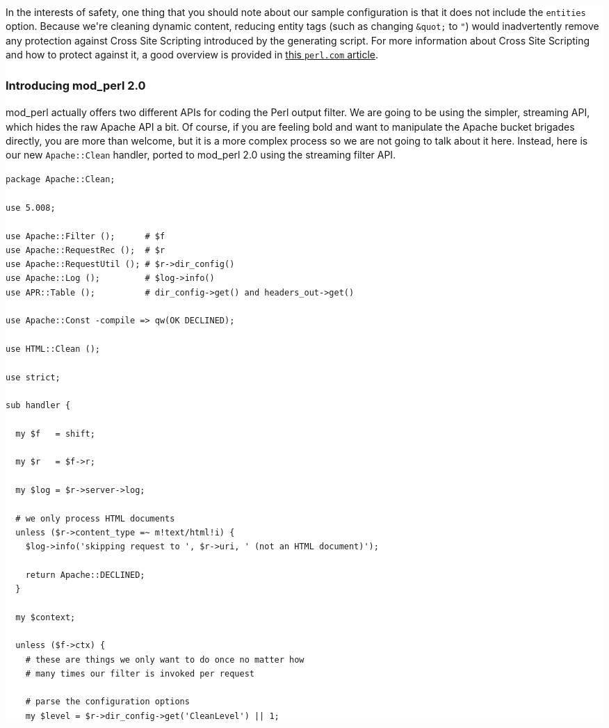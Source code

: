 In the interests of safety, one thing that you should note about our sample configuration is that it does not include the `entities` option. Because we're cleaning dynamic content, reducing entity tags (such as changing `&quot;` to `"`) would inadvertently remove any protection against Cross Site Scripting introduced by the generating script. For more information about Cross Site Scripting and how to protect against it, a good overview is provided in [this `perl.com` article](/pub/2002/02/20/css.html).

### Introducing mod\_perl 2.0

mod\_perl actually offers two different APIs for coding the Perl output filter. We are going to be using the simpler, streaming API, which hides the raw Apache API a bit. Of course, if you are feeling bold and want to manipulate the Apache bucket brigades directly, you are more than welcome, but it is a more complex process so we are not going to talk about it here. Instead, here is our new `Apache::Clean` handler, ported to mod\_perl 2.0 using the streaming filter API.


    package Apache::Clean;

    use 5.008;

    use Apache::Filter ();      # $f
    use Apache::RequestRec ();  # $r
    use Apache::RequestUtil (); # $r->dir_config()
    use Apache::Log ();         # $log->info()
    use APR::Table ();          # dir_config->get() and headers_out->get()

    use Apache::Const -compile => qw(OK DECLINED);

    use HTML::Clean ();

    use strict;

    sub handler {

      my $f   = shift;

      my $r   = $f->r;

      my $log = $r->server->log;

      # we only process HTML documents
      unless ($r->content_type =~ m!text/html!i) {
        $log->info('skipping request to ', $r->uri, ' (not an HTML document)');

        return Apache::DECLINED;
      }

      my $context;

      unless ($f->ctx) {
        # these are things we only want to do once no matter how
        # many times our filter is invoked per request

        # parse the configuration options
        my $level = $r->dir_config->get('CleanLevel') || 1;
